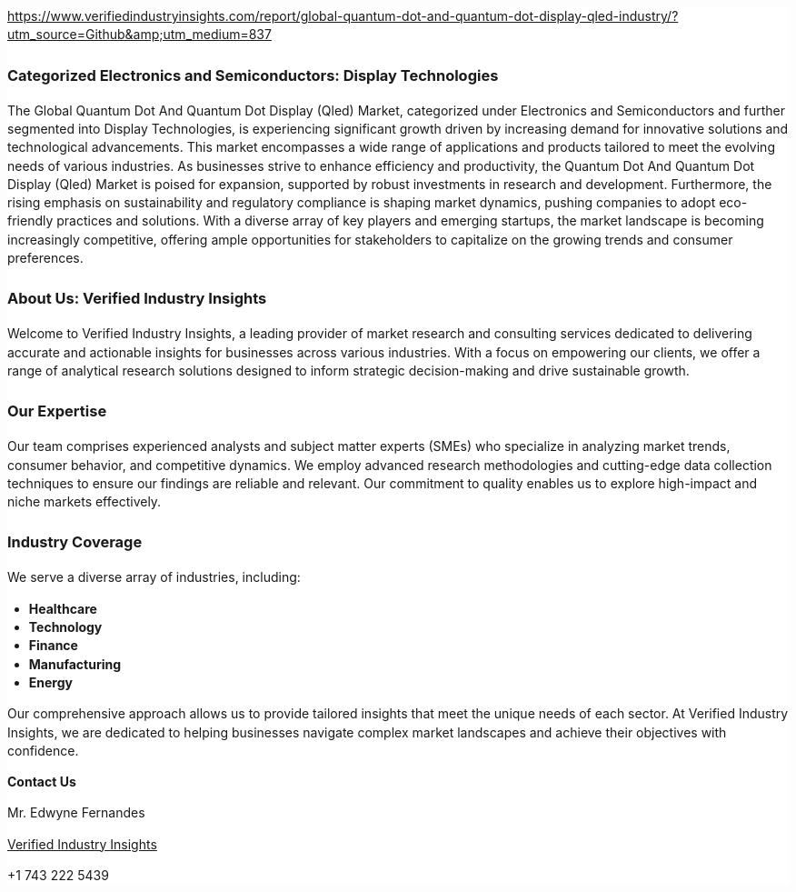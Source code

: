 </strong><a href="https://www.verifiedindustryinsights.com/report/global-quantum-dot-and-quantum-dot-display-qled-industry/?utm_source=Github&amp;utm_medium=837">https://www.verifiedindustryinsights.com/report/global-quantum-dot-and-quantum-dot-display-qled-industry/?utm_source=Github&amp;utm_medium=837</a>&nbsp;</p><h3>Categorized Electronics and Semiconductors: Display Technologies </h3><p>The Global Quantum Dot And Quantum Dot Display (Qled)  Market, categorized under Electronics and Semiconductors and further segmented into Display Technologies, is experiencing significant growth driven by increasing demand for innovative solutions and technological advancements. This market encompasses a wide range of applications and products tailored to meet the evolving needs of various industries. As businesses strive to enhance efficiency and productivity, the Quantum Dot And Quantum Dot Display (Qled)  Market is poised for expansion, supported by robust investments in research and development. Furthermore, the rising emphasis on sustainability and regulatory compliance is shaping market dynamics, pushing companies to adopt eco-friendly practices and solutions. With a diverse array of key players and emerging startups, the market landscape is becoming increasingly competitive, offering ample opportunities for stakeholders to capitalize on the growing trends and consumer preferences.</p><h3>About Us: Verified Industry Insights</h3><p>Welcome to Verified Industry Insights, a leading provider of market research and consulting services dedicated to delivering accurate and actionable insights for businesses across various industries. With a focus on empowering our clients, we offer a range of analytical research solutions designed to inform strategic decision-making and drive sustainable growth.</p><h3>Our Expertise</h3><p>Our team comprises experienced analysts and subject matter experts (SMEs) who specialize in analyzing market trends, consumer behavior, and competitive dynamics. We employ advanced research methodologies and cutting-edge data collection techniques to ensure our findings are reliable and relevant. Our commitment to quality enables us to explore high-impact and niche markets effectively.</p><h3>Industry Coverage</h3><p>We serve a diverse array of industries, including:</p><ul><li><strong>Healthcare</strong></li><li><strong>Technology</strong></li><li><strong>Finance</strong></li><li><strong>Manufacturing</strong></li><li><strong>Energy</strong></li></ul><p>Our comprehensive approach allows us to provide tailored insights that meet the unique needs of each sector. At Verified Industry Insights, we are dedicated to helping businesses navigate complex market landscapes and achieve their objectives with confidence.</p><p><strong>Contact Us</strong></p><p>Mr. Edwyne Fernandes</p><p><a href="https://www.verifiedindustryinsights.com/">Verified Industry Insights</a></p><p>+1 743 222 5439</p>
